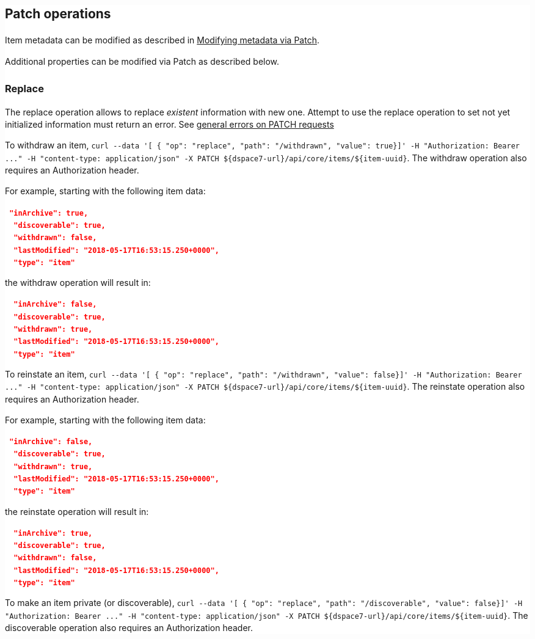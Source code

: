 ## Patch operations

Item metadata can be modified as described in [Modifying metadata via Patch](metadata-patch.md).

Additional properties can be modified via Patch as described below.

### Replace
The replace operation allows to replace *existent* information with new one. Attempt to use the replace operation to set not yet initialized information must return an error. See [general errors on PATCH requests](patch.md)

To withdraw an item, `curl --data '[ { "op": "replace", "path": "/withdrawn", "value": true}]' -H "Authorization: Bearer ..." -H "content-type: application/json" -X PATCH ${dspace7-url}/api/core/items/${item-uuid}`.  The withdraw operation also requires an Authorization header.

For example, starting with the following item data:
```json
 "inArchive": true,
  "discoverable": true,
  "withdrawn": false,
  "lastModified": "2018-05-17T16:53:15.250+0000",
  "type": "item"
```
the withdraw operation will result in:
```json
  "inArchive": false,
  "discoverable": true,
  "withdrawn": true,
  "lastModified": "2018-05-17T16:53:15.250+0000",
  "type": "item"
```

To reinstate an item, `curl --data '[ { "op": "replace", "path": "/withdrawn", "value": false}]' -H "Authorization: Bearer ..." -H "content-type: application/json" -X PATCH ${dspace7-url}/api/core/items/${item-uuid}`.  The reinstate operation also requires an Authorization header.

For example, starting with the following item data:
```json
 "inArchive": false,
  "discoverable": true,
  "withdrawn": true,
  "lastModified": "2018-05-17T16:53:15.250+0000",
  "type": "item"
```
the reinstate operation will result in:
```json
  "inArchive": true,
  "discoverable": true,
  "withdrawn": false,
  "lastModified": "2018-05-17T16:53:15.250+0000",
  "type": "item"
```

To make an item private (or discoverable), `curl --data '[ { "op": "replace", "path": "/discoverable", "value": false}]' -H "Authorization: Bearer ..." -H "content-type: application/json" -X PATCH ${dspace7-url}/api/core/items/${item-uuid}`.  The discoverable operation also requires an Authorization header.
